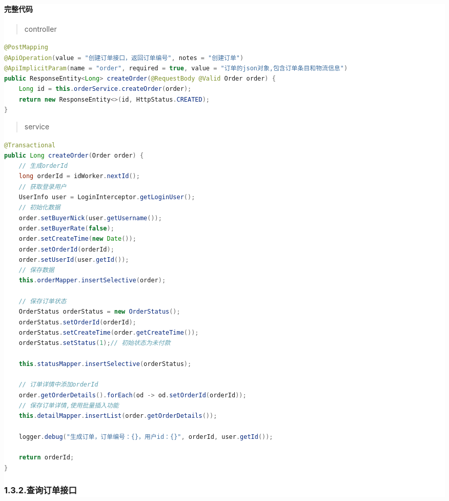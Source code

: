 #### 完整代码

> controller

```java
@PostMapping
@ApiOperation(value = "创建订单接口，返回订单编号", notes = "创建订单")
@ApiImplicitParam(name = "order", required = true, value = "订单的json对象,包含订单条目和物流信息")
public ResponseEntity<Long> createOrder(@RequestBody @Valid Order order) {
    Long id = this.orderService.createOrder(order);
    return new ResponseEntity<>(id, HttpStatus.CREATED);
}
```

> service

```java
@Transactional
public Long createOrder(Order order) {
    // 生成orderId
    long orderId = idWorker.nextId();
    // 获取登录用户
    UserInfo user = LoginInterceptor.getLoginUser();
    // 初始化数据
    order.setBuyerNick(user.getUsername());
    order.setBuyerRate(false);
    order.setCreateTime(new Date());
    order.setOrderId(orderId);
    order.setUserId(user.getId());
    // 保存数据
    this.orderMapper.insertSelective(order);

    // 保存订单状态
    OrderStatus orderStatus = new OrderStatus();
    orderStatus.setOrderId(orderId);
    orderStatus.setCreateTime(order.getCreateTime());
    orderStatus.setStatus(1);// 初始状态为未付款

    this.statusMapper.insertSelective(orderStatus);

    // 订单详情中添加orderId
    order.getOrderDetails().forEach(od -> od.setOrderId(orderId));
    // 保存订单详情,使用批量插入功能
    this.detailMapper.insertList(order.getOrderDetails());

    logger.debug("生成订单，订单编号：{}，用户id：{}", orderId, user.getId());

    return orderId;
}
```



### 1.3.2.查询订单接口
